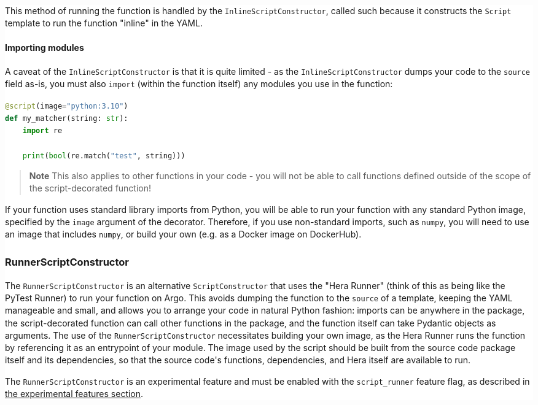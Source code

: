 This method of running the function is handled by the `InlineScriptConstructor`, called such because it constructs the
`Script` template to run the function "inline" in the YAML.

#### Importing modules

A caveat of the `InlineScriptConstructor` is that it is quite limited - as the `InlineScriptConstructor` dumps your code
to the `source` field as-is, you must also `import` (within the function itself) any modules you use in the function:

```py
@script(image="python:3.10")
def my_matcher(string: str):
    import re

    print(bool(re.match("test", string)))
```

> **Note** This also applies to other functions in your code - you will not be able to call functions defined outside of
> the scope of the script-decorated function!

If your function uses standard library imports from Python, you will be able to run your function with any standard
Python image, specified by the `image` argument of the decorator. Therefore, if you use non-standard imports, such as
`numpy`, you will need to use an image that includes `numpy`, or build your own (e.g. as a Docker image on DockerHub).

### RunnerScriptConstructor

The `RunnerScriptConstructor` is an alternative `ScriptConstructor` that uses the "Hera Runner" (think of this as being
like the PyTest Runner) to run your function on Argo. This avoids dumping the function to the `source` of a template,
keeping the YAML manageable and small, and allows you to arrange your code in natural Python fashion: imports can be
anywhere in the package, the script-decorated function can call other functions in the package, and the function itself
can take Pydantic objects as arguments. The use of the `RunnerScriptConstructor` necessitates building your own image,
as the Hera Runner runs the function by referencing it as an entrypoint of your module. The image used by the script
should be built from the source code package itself and its dependencies, so that the source code's functions,
dependencies, and Hera itself are available to run.

The `RunnerScriptConstructor` is an experimental feature and must be enabled with the `script_runner` feature flag, as
described in
[the experimental features section](../getting-started/walk-through/advanced-hera-features.md#experimental-features).
